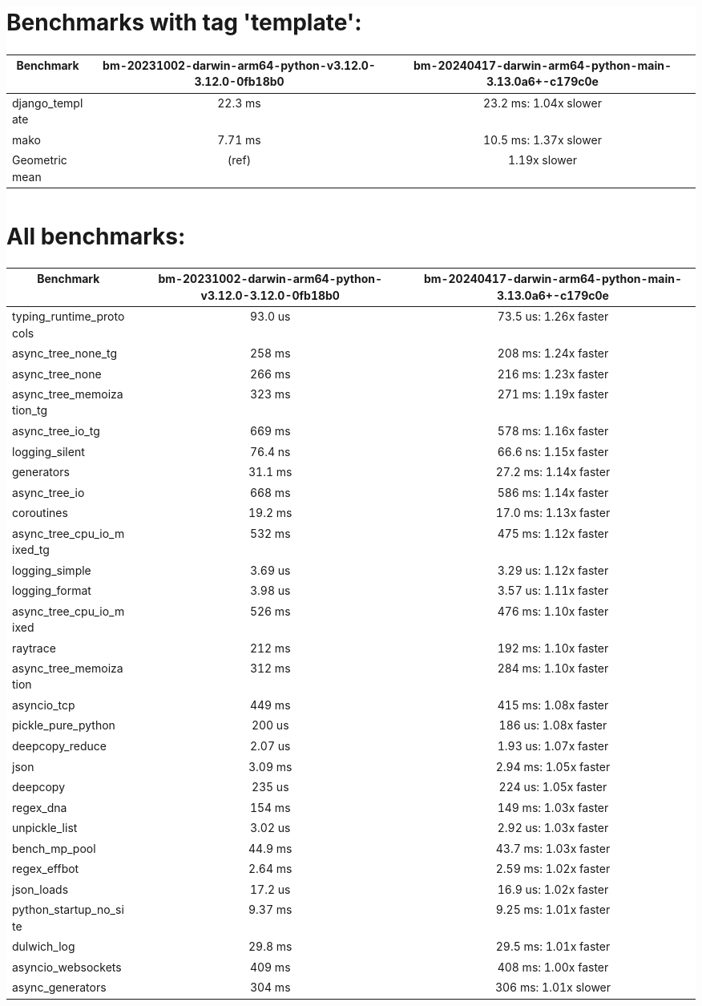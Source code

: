Benchmarks with tag 'template':
===============================

| Benchmark       | bm-20231002-darwin-arm64-python-v3.12.0-3.12.0-0fb18b0 | bm-20240417-darwin-arm64-python-main-3.13.0a6+-c179c0e |
|-----------------|:------------------------------------------------------:|:------------------------------------------------------:|
| django_template | 22.3 ms                                                | 23.2 ms: 1.04x slower                                  |
| mako            | 7.71 ms                                                | 10.5 ms: 1.37x slower                                  |
| Geometric mean  | (ref)                                                  | 1.19x slower                                           |

All benchmarks:
===============

| Benchmark                  | bm-20231002-darwin-arm64-python-v3.12.0-3.12.0-0fb18b0 | bm-20240417-darwin-arm64-python-main-3.13.0a6+-c179c0e |
|----------------------------|:------------------------------------------------------:|:------------------------------------------------------:|
| typing_runtime_protocols   | 93.0 us                                                | 73.5 us: 1.26x faster                                  |
| async_tree_none_tg         | 258 ms                                                 | 208 ms: 1.24x faster                                   |
| async_tree_none            | 266 ms                                                 | 216 ms: 1.23x faster                                   |
| async_tree_memoization_tg  | 323 ms                                                 | 271 ms: 1.19x faster                                   |
| async_tree_io_tg           | 669 ms                                                 | 578 ms: 1.16x faster                                   |
| logging_silent             | 76.4 ns                                                | 66.6 ns: 1.15x faster                                  |
| generators                 | 31.1 ms                                                | 27.2 ms: 1.14x faster                                  |
| async_tree_io              | 668 ms                                                 | 586 ms: 1.14x faster                                   |
| coroutines                 | 19.2 ms                                                | 17.0 ms: 1.13x faster                                  |
| async_tree_cpu_io_mixed_tg | 532 ms                                                 | 475 ms: 1.12x faster                                   |
| logging_simple             | 3.69 us                                                | 3.29 us: 1.12x faster                                  |
| logging_format             | 3.98 us                                                | 3.57 us: 1.11x faster                                  |
| async_tree_cpu_io_mixed    | 526 ms                                                 | 476 ms: 1.10x faster                                   |
| raytrace                   | 212 ms                                                 | 192 ms: 1.10x faster                                   |
| async_tree_memoization     | 312 ms                                                 | 284 ms: 1.10x faster                                   |
| asyncio_tcp                | 449 ms                                                 | 415 ms: 1.08x faster                                   |
| pickle_pure_python         | 200 us                                                 | 186 us: 1.08x faster                                   |
| deepcopy_reduce            | 2.07 us                                                | 1.93 us: 1.07x faster                                  |
| json                       | 3.09 ms                                                | 2.94 ms: 1.05x faster                                  |
| deepcopy                   | 235 us                                                 | 224 us: 1.05x faster                                   |
| regex_dna                  | 154 ms                                                 | 149 ms: 1.03x faster                                   |
| unpickle_list              | 3.02 us                                                | 2.92 us: 1.03x faster                                  |
| bench_mp_pool              | 44.9 ms                                                | 43.7 ms: 1.03x faster                                  |
| regex_effbot               | 2.64 ms                                                | 2.59 ms: 1.02x faster                                  |
| json_loads                 | 17.2 us                                                | 16.9 us: 1.02x faster                                  |
| python_startup_no_site     | 9.37 ms                                                | 9.25 ms: 1.01x faster                                  |
| dulwich_log                | 29.8 ms                                                | 29.5 ms: 1.01x faster                                  |
| asyncio_websockets         | 409 ms                                                 | 408 ms: 1.00x faster                                   |
| async_generators           | 304 ms                                                 | 306 ms: 1.01x slower                                   |